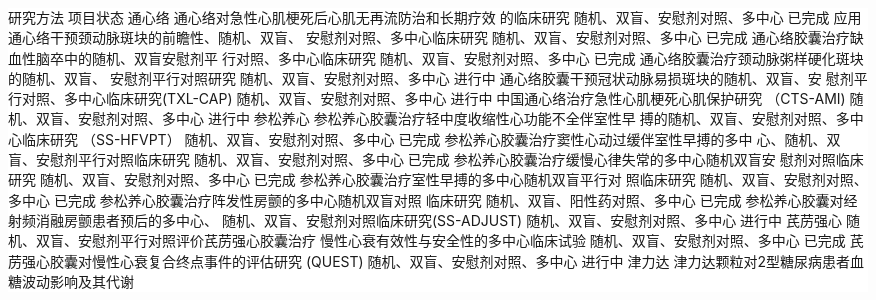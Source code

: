 研究方法
项目状态
通心络
通心络对急性心肌梗死后心肌无再流防治和长期疗效
的临床研究
随机、双盲、安慰剂对照、多中心
已完成
应用通心络干预颈动脉斑块的前瞻性、随机、双盲、
安慰剂对照、多中心临床研究
随机、双盲、安慰剂对照、多中心
已完成
通心络胶囊治疗缺血性脑卒中的随机、双盲安慰剂平
行对照、多中心临床研究
随机、双盲、安慰剂对照、多中心
已完成
通心络胶囊治疗颈动脉粥样硬化斑块的随机、双盲、
安慰剂平行对照研究
随机、双盲、安慰剂对照、多中心
进行中
通心络胶囊干预冠状动脉易损斑块的随机、双盲、安
慰剂平行对照、多中心临床研究(TXL-CAP)
随机、双盲、安慰剂对照、多中心
进行中
中国通心络治疗急性心肌梗死心肌保护研究
（CTS-AMI)
随机、双盲、安慰剂对照、多中心
进行中
参松养心
参松养心胶囊治疗轻中度收缩性心功能不全伴室性早
搏的随机、双盲、安慰剂对照、多中心临床研究
（SS-HFVPT）
随机、双盲、安慰剂对照、多中心
已完成
参松养心胶囊治疗窦性心动过缓伴室性早搏的多中
心、随机、双盲、安慰剂平行对照临床研究
随机、双盲、安慰剂对照、多中心
已完成
参松养心胶囊治疗缓慢心律失常的多中心随机双盲安
慰剂对照临床研究
随机、双盲、安慰剂对照、多中心
已完成
参松养心胶囊治疗室性早搏的多中心随机双盲平行对
照临床研究
随机、双盲、安慰剂对照、多中心
已完成
参松养心胶囊治疗阵发性房颤的多中心随机双盲对照
临床研究
随机、双盲、阳性药对照、多中心
已完成
参松养心胶囊对经射频消融房颤患者预后的多中心、
随机、双盲、安慰剂对照临床研究(SS-ADJUST)
随机、双盲、安慰剂对照、多中心
进行中
芪苈强心
随机、双盲、安慰剂平行对照评价芪苈强心胶囊治疗
慢性心衰有效性与安全性的多中心临床试验
随机、双盲、安慰剂对照、多中心
已完成
芪苈强心胶囊对慢性心衰复合终点事件的评估研究
(QUEST)
随机、双盲、安慰剂对照、多中心
进行中
津力达
津力达颗粒对2型糖尿病患者血糖波动影响及其代谢